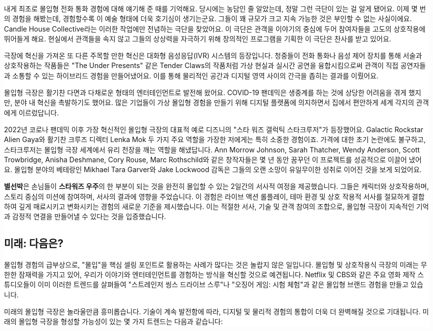 내게 최초로 몰입형 전화 통화 경험에 대해 얘기해 준 때를 기억해요. 당시에는 농담인 줄 알았는데, 정말 그런 극단이 있는 걸 알게 됐어요. 이제 몇 번의 경험을 해봤는데, 경험할수록 이 예술 형태에 더욱 호기심이 생기는군요. 그들이 꽤 규모가 크고 지속 가능한 것은 부인할 수 없는 사실이에요. Candle House Collective라는 이러한 작업에만 전념하는 극단을 찾았어요. 이 극단은 관객을 이야기의 중심에 두어 참여자들을 고도의 상호작용에 뛰어들게 해요. 현실에서 관객들을 속지 않고 그들의 상상력을 자극하기 위해 창의적인 프로그램을 기획한 이 극단은 찬사를 받고 있어요.

극장에 혁신을 가져온 또 다른 주목할 만한 혁신은 대화형 음성응답(IVR) 시스템의 등장입니다. 청중들이 전화 통화나 음성 제어 장치를 통해 서술과 상호작용하는 작품들은 "The Under Presents" 같은 Tender Claws의 작품처럼 가상 현실과 실시간 공연을 융합시킴으로써 관객이 직접 공연자들과 소통할 수 있는 하이브리드 경험을 만들어냈어요. 이를 통해 물리적인 공간과 디지털 영역 사이의 간극을 좁히는 결과를 이뤘어요.

몰입형 극장은 활기찬 다면과 다채로운 형태의 엔터테인먼트로 발전해 왔어요. COVID-19 팬데믹은 생중계를 하는 것에 상당한 어려움을 겪게 했지만, 분야 내 혁신을 촉발하기도 했어요. 많은 기업들이 가상 몰입형 경험을 만들기 위해 디지털 플랫폼에 의지하면서 집에서 편안하게 세계 각지의 관객에게 이르렀답니다.

2022년 코로나 팬데믹 이후 가장 혁신적인 몰입형 극장의 대표적 예로 디즈니의 "스타 워즈 갤럭틱 스타크루저"가 등장했어요. Galactic Rockstar Alien Gaya와 활기찬 크루즈 디렉터 Lenka Mok 두 가지 주요 역할을 가장한 저에게는 특히 소중한 경험이죠. 가격에 대한 초기 논란에도 불구하고, 스타크루저는 몰입형 극장 세계에서 유리 천장을 깨는 역할을 해냈답니다. Ann Morrow Johnson, Sarah Thatcher, Wendy Anderson, Scott Trowbridge, Anisha Deshmane, Cory Rouse, Marc Rothschild와 같은 창작자들은 몇 년 동안 꿈꾸던 이 프로젝트를 성공적으로 이끌어 냈어요. 몰입형 분야의 베테랑인 Mikhael Tara Garver와 Jake Lockwood 감독은 그들의 오랜 소망이 유일무이한 성취로 이어진 것을 보게 되었어요.



<ins class="adsbygoogle"
     style="display:block"
     data-ad-client="ca-pub-4877378276818686"
     data-ad-slot="1107185301"
     data-ad-format="auto"
     data-full-width-responsive="true"></ins>

<script>
     (adsbygoogle = window.adsbygoogle || []).push({});
</script>

**별선박**은 손님들이 **스타워즈 우주**의 한 부분이 되는 것을 완전히 몰입할 수 있는 2일간의 서사적 여정을 제공했습니다. 그들은 캐릭터와 상호작용하며, 스토리 중심의 미션에 참여하며, 서사의 결과에 영향을 주었습니다. 이 경험은 라이브 액션 롤플레이, 테마 환경 및 상호 작용적 서사를 절묘하게 결합하여 깊게 매료시키고 변화시키는 경험의 새로운 기준을 제시했습니다. 이는 적절한 서사, 기술 및 관객 참여의 조합으로, 몰입형 극장이 지속적인 기억과 감정적 연결을 만들어낼 수 있다는 것을 입증했습니다.

## 미래: 다음은?

몰입형 경험의 급부상으로, "몰입"을 핵심 셀링 포인트로 활용하는 사례가 많다는 것은 놀랍지 않은 일입니다. 몰입형 및 상호작용식 극장의 미래는 무한한 잠재력을 가지고 있어, 우리가 이야기와 엔터테인먼트를 경험하는 방식을 혁신할 것으로 예견됩니다. Netflix 및 CBS와 같은 주요 영화 제작 스튜디오들이 이미 이러한 트렌드를 살펴들여 "스트레인저 씽스 드라이브 스루"나 "오징어 게임: 시험 체험"과 같은 몰입형 브랜드 경험을 만들고 있습니다.

미래의 몰입형 극장은 놀라울만큼 흥미롭습니다. 기술이 계속 발전함에 따라, 디지털 및 물리적 경험의 통합이 더욱 더 완벽해질 것으로 기대됩니다. 미래의 몰입형 극장을 형성할 가능성이 있는 몇 가지 트렌드는 다음과 같습니다:



<ins class="adsbygoogle"
     style="display:block"
     data-ad-client="ca-pub-4877378276818686"
     data-ad-slot="1107185301"
     data-ad-format="auto"
     data-full-width-responsive="true"></ins>

<script>
     (adsbygoogle = window.adsbygoogle || []).push({});
</script>
